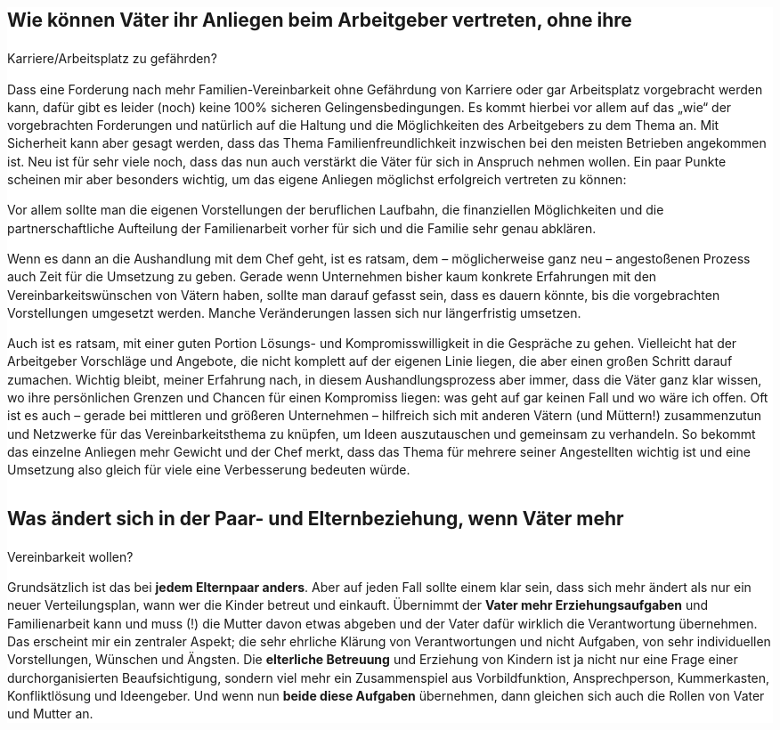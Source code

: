 

##  Wie können Väter ihr Anliegen beim Arbeitgeber vertreten, ohne ihre
Karriere/Arbeitsplatz zu gefährden?

Dass eine Forderung nach mehr Familien-Vereinbarkeit ohne Gefährdung von
Karriere oder gar Arbeitsplatz vorgebracht werden kann, dafür gibt es leider
(noch) keine 100% sicheren Gelingensbedingungen. Es kommt hierbei vor allem
auf das „wie“ der vorgebrachten Forderungen und natürlich auf die Haltung und
die Möglichkeiten des Arbeitgebers zu dem Thema an. Mit Sicherheit kann aber
gesagt werden, dass das Thema Familienfreundlichkeit inzwischen bei den
meisten Betrieben angekommen ist. Neu ist für sehr viele noch, dass das nun
auch verstärkt die Väter für sich in Anspruch nehmen wollen. Ein paar Punkte
scheinen mir aber besonders wichtig, um das eigene Anliegen möglichst
erfolgreich vertreten zu können:  
  
Vor allem sollte man die eigenen Vorstellungen der beruflichen Laufbahn, die
finanziellen Möglichkeiten und die partnerschaftliche Aufteilung der
Familienarbeit vorher für sich und die Familie sehr genau abklären.  
  
Wenn es dann an die Aushandlung mit dem Chef geht, ist es ratsam, dem –
möglicherweise ganz neu – angestoßenen Prozess auch Zeit für die Umsetzung zu
geben. Gerade wenn Unternehmen bisher kaum konkrete Erfahrungen mit den
Vereinbarkeitswünschen von Vätern haben, sollte man darauf gefasst sein, dass
es dauern könnte, bis die vorgebrachten Vorstellungen umgesetzt werden. Manche
Veränderungen lassen sich nur längerfristig umsetzen.  
  
Auch ist es ratsam, mit einer guten Portion Lösungs- und Kompromisswilligkeit
in die Gespräche zu gehen. Vielleicht hat der Arbeitgeber Vorschläge und
Angebote, die nicht komplett auf der eigenen Linie liegen, die aber einen
großen Schritt darauf zumachen. Wichtig bleibt, meiner Erfahrung nach, in
diesem Aushandlungsprozess aber immer, dass die Väter ganz klar wissen, wo
ihre persönlichen Grenzen und Chancen für einen Kompromiss liegen: was geht
auf gar keinen Fall und wo wäre ich offen. Oft ist es auch – gerade bei
mittleren und größeren Unternehmen – hilfreich sich mit anderen Vätern (und
Müttern!) zusammenzutun und Netzwerke für das Vereinbarkeitsthema zu knüpfen,
um Ideen auszutauschen und gemeinsam zu verhandeln. So bekommt das einzelne
Anliegen mehr Gewicht und der Chef merkt, dass das Thema für mehrere seiner
Angestellten wichtig ist und eine Umsetzung also gleich für viele eine
Verbesserung bedeuten würde.



##  Was ändert sich in der Paar- und Elternbeziehung, wenn Väter mehr
Vereinbarkeit wollen?

Grundsätzlich ist das bei **jedem Elternpaar anders**. Aber auf jeden Fall
sollte einem klar sein, dass sich mehr ändert als nur ein neuer
Verteilungsplan, wann wer die Kinder betreut und einkauft. Übernimmt der
**Vater mehr Erziehungsaufgaben** und Familienarbeit kann und muss (!) die
Mutter davon etwas abgeben und der Vater dafür wirklich die Verantwortung
übernehmen. Das erscheint mir ein zentraler Aspekt; die sehr ehrliche Klärung
von Verantwortungen und nicht Aufgaben, von sehr individuellen Vorstellungen,
Wünschen und Ängsten. Die **elterliche Betreuung** und Erziehung von Kindern
ist ja nicht nur eine Frage einer durchorganisierten Beaufsichtigung, sondern
viel mehr ein Zusammenspiel aus Vorbildfunktion, Ansprechperson, Kummerkasten,
Konfliktlösung und Ideengeber. Und wenn nun **beide diese Aufgaben**
übernehmen, dann gleichen sich auch die Rollen von Vater und Mutter an.  
  